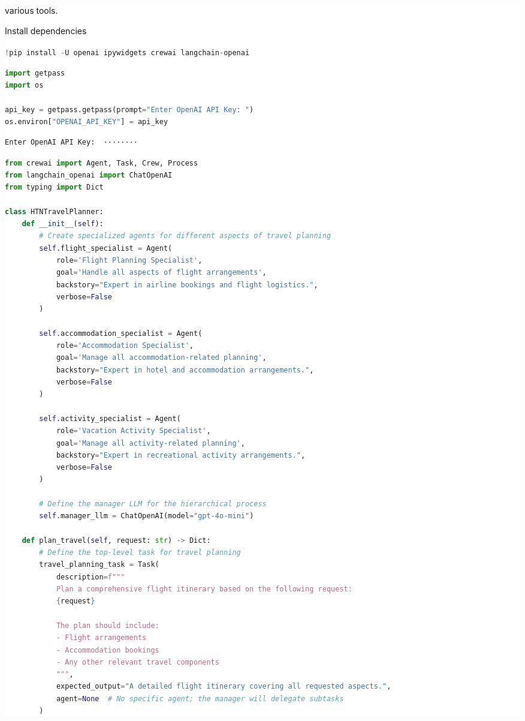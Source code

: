 various tools.

Install dependencies


```python
!pip install -U openai ipywidgets crewai langchain-openai
```


```python
import getpass
import os

api_key = getpass.getpass(prompt="Enter OpenAI API Key: ")
os.environ["OPENAI_API_KEY"] = api_key
```

    Enter OpenAI API Key:  ········



```python
from crewai import Agent, Task, Crew, Process
from langchain_openai import ChatOpenAI
from typing import Dict

class HTNTravelPlanner:
    def __init__(self):
        # Create specialized agents for different aspects of travel planning
        self.flight_specialist = Agent(
            role='Flight Planning Specialist',
            goal='Handle all aspects of flight arrangements',
            backstory="Expert in airline bookings and flight logistics.",
            verbose=False
        )
        
        self.accommodation_specialist = Agent(
            role='Accommodation Specialist',
            goal='Manage all accommodation-related planning',
            backstory="Expert in hotel and accommodation arrangements.",
            verbose=False
        )

        self.activity_specialist = Agent(
            role='Vacation Activity Specialist',
            goal='Manage all activity-related planning',
            backstory="Expert in recreational activity arrangements.",
            verbose=False
        )
        
        # Define the manager LLM for the hierarchical process
        self.manager_llm = ChatOpenAI(model="gpt-4o-mini")

    def plan_travel(self, request: str) -> Dict:
        # Define the top-level task for travel planning
        travel_planning_task = Task(
            description=f"""
            Plan a comprehensive flight itinerary based on the following request:
            {request}
            
            The plan should include:
            - Flight arrangements
            - Accommodation bookings
            - Any other relevant travel components
            """,
            expected_output="A detailed flight itinerary covering all requested aspects.",
            agent=None  # No specific agent; the manager will delegate subtasks
        )
```